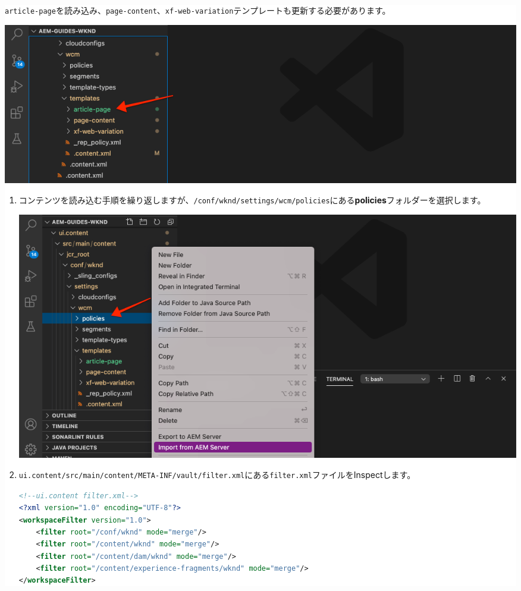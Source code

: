    `article-page`を読み込み、`page-content`、`xf-web-variation`テンプレートも更新する必要があります。

   ![更新されたテンプレート](assets/pages-templates/updated-templates.png)

1. コンテンツを読み込む手順を繰り返しますが、`/conf/wknd/settings/wcm/policies`にある&#x200B;**policies**&#x200B;フォルダーを選択します。

   ![VSCodeインポートポリシー](assets/pages-templates/policies-article-page-template.png)

1. `ui.content/src/main/content/META-INF/vault/filter.xml`にある`filter.xml`ファイルをInspectします。

   ```xml
   <!--ui.content filter.xml-->
   <?xml version="1.0" encoding="UTF-8"?>
   <workspaceFilter version="1.0">
       <filter root="/conf/wknd" mode="merge"/>
       <filter root="/content/wknd" mode="merge"/>
       <filter root="/content/dam/wknd" mode="merge"/>
       <filter root="/content/experience-fragments/wknd" mode="merge"/>
   </workspaceFilter>
   ```
